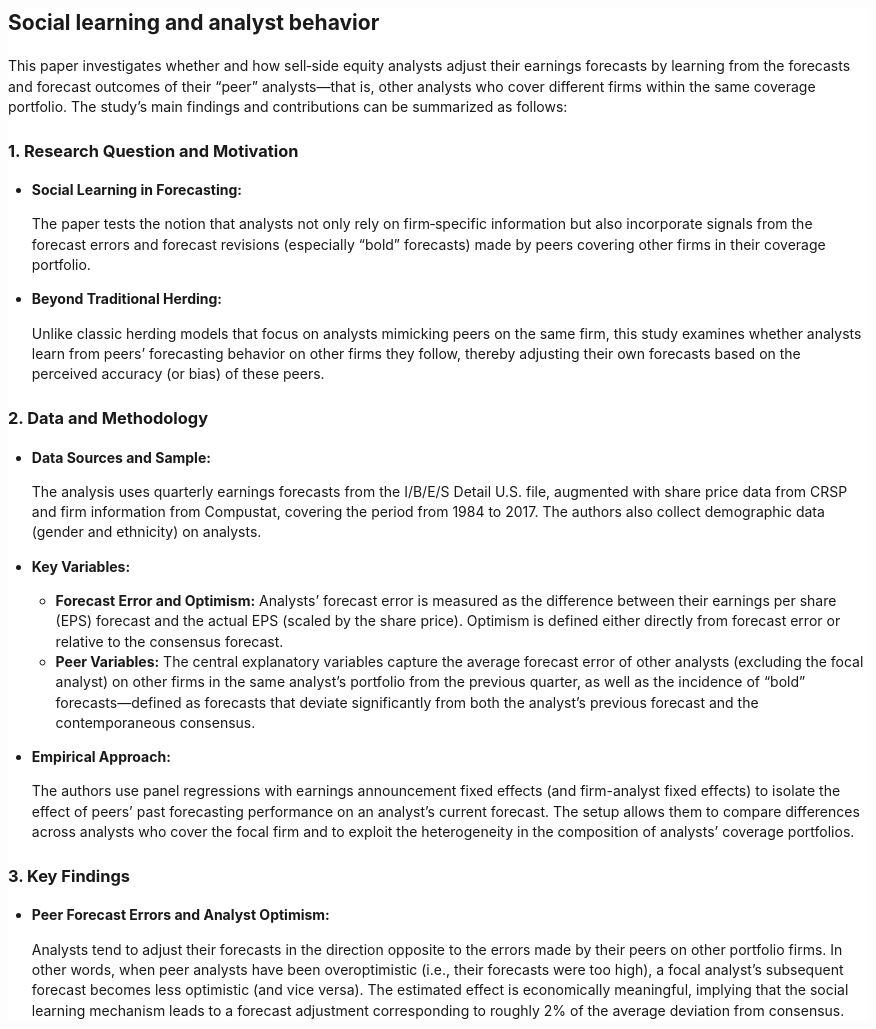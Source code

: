 ## Social learning and analyst behavior

This paper investigates whether and how sell‐side equity analysts adjust their earnings forecasts by learning from the forecasts and forecast outcomes of their “peer” analysts—that is, other analysts who cover different firms within the same coverage portfolio. The study’s main findings and contributions can be summarized as follows:

### **1. Research Question and Motivation**

- **Social Learning in Forecasting:**

  The paper tests the notion that analysts not only rely on firm‐specific information but also incorporate signals from the forecast errors and forecast revisions (especially “bold” forecasts) made by peers covering other firms in their coverage portfolio.

- **Beyond Traditional Herding:**

  Unlike classic herding models that focus on analysts mimicking peers on the same firm, this study examines whether analysts learn from peers’ forecasting behavior on other firms they follow, thereby adjusting their own forecasts based on the perceived accuracy (or bias) of these peers.

### **2. Data and Methodology**

- **Data Sources and Sample:**

  The analysis uses quarterly earnings forecasts from the I/B/E/S Detail U.S. file, augmented with share price data from CRSP and firm information from Compustat, covering the period from 1984 to 2017. The authors also collect demographic data (gender and ethnicity) on analysts.

- **Key Variables:**

  - **Forecast Error and Optimism:** Analysts’ forecast error is measured as the difference between their earnings per share (EPS) forecast and the actual EPS (scaled by the share price). Optimism is defined either directly from forecast error or relative to the consensus forecast.
  - **Peer Variables:** The central explanatory variables capture the average forecast error of other analysts (excluding the focal analyst) on other firms in the same analyst’s portfolio from the previous quarter, as well as the incidence of “bold” forecasts—defined as forecasts that deviate significantly from both the analyst’s previous forecast and the contemporaneous consensus.

- **Empirical Approach:**

  The authors use panel regressions with earnings announcement fixed effects (and firm-analyst fixed effects) to isolate the effect of peers’ past forecasting performance on an analyst’s current forecast. The setup allows them to compare differences across analysts who cover the focal firm and to exploit the heterogeneity in the composition of analysts’ coverage portfolios.

### **3. Key Findings**

- **Peer Forecast Errors and Analyst Optimism:**

  Analysts tend to adjust their forecasts in the direction opposite to the errors made by their peers on other portfolio firms. In other words, when peer analysts have been overoptimistic (i.e., their forecasts were too high), a focal analyst’s subsequent forecast becomes less optimistic (and vice versa). The estimated effect is economically meaningful, implying that the social learning mechanism leads to a forecast adjustment corresponding to roughly 2% of the average deviation from consensus.
